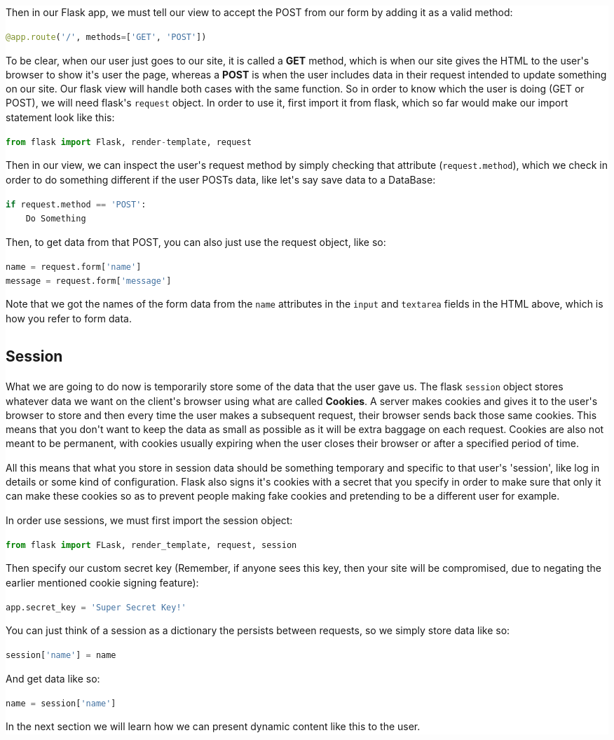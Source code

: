 ```HTML
```
Then in our Flask app, we must tell our view to accept the POST from our form by adding it as a valid method:
```python
@app.route('/', methods=['GET', 'POST'])
```
To be clear, when our user just goes to our site, it is called a **GET** method, which is when our site gives the HTML to the user's browser to show it's user the page, whereas a **POST** is when the user includes data in their request intended to update something on our site. Our flask view will handle both cases with the same function.
So in order to know which the user is doing (GET or POST), we will need flask's ```request``` object.
In order to use it, first import it from flask, which so far would make our import statement look like this:
```python
from flask import Flask, render-template, request
```
Then in our view, we can inspect the user's request method by simply checking that attribute (```request.method```), which we check in order to do something different if the user POSTs data, like let's say save data to a DataBase:
```python
if request.method == 'POST':
    Do Something
```
Then, to get data from that POST, you can also just use the request object, like so:
```python
name = request.form['name']
message = request.form['message']
```
Note that we got the names of the form data from the `name` attributes in the `input` and `textarea` fields in the HTML above, which is how you refer to form data. 

## Session
What we are going to do now is temporarily store some of the data that the user gave us. The flask ```session``` object stores whatever data we want on the client's browser using what are called **Cookies**. A server makes cookies and gives it to the user's browser to store and then every time the user makes a subsequent request, their browser sends back those same cookies. This means that you don't want to keep the data as small as possible as it will be extra baggage on each request. Cookies are also not meant to be permanent, with cookies usually expiring when the user closes their browser or after a specified period of time.

All this means that what you store in session data should be something temporary and specific to that user's 'session', like log in details or some kind of configuration.
Flask also signs it's cookies with a secret that you specify in order to make sure that only it can make these cookies so as to prevent people making fake cookies and pretending to be a different user for example.

In order use sessions, we must first import the session object:
```python
from flask import FLask, render_template, request, session
```
Then specify our custom secret key (Remember, if anyone sees this key, then your site will be compromised, due to negating the earlier mentioned cookie signing feature):
```python
app.secret_key = 'Super Secret Key!'
```
You can just think of a session as a dictionary the persists between requests, so we simply store data like so:
```python
session['name'] = name
```
And get data like so:
```python
name = session['name']
```
In the next section we will learn how we can present dynamic content like this to the user.
